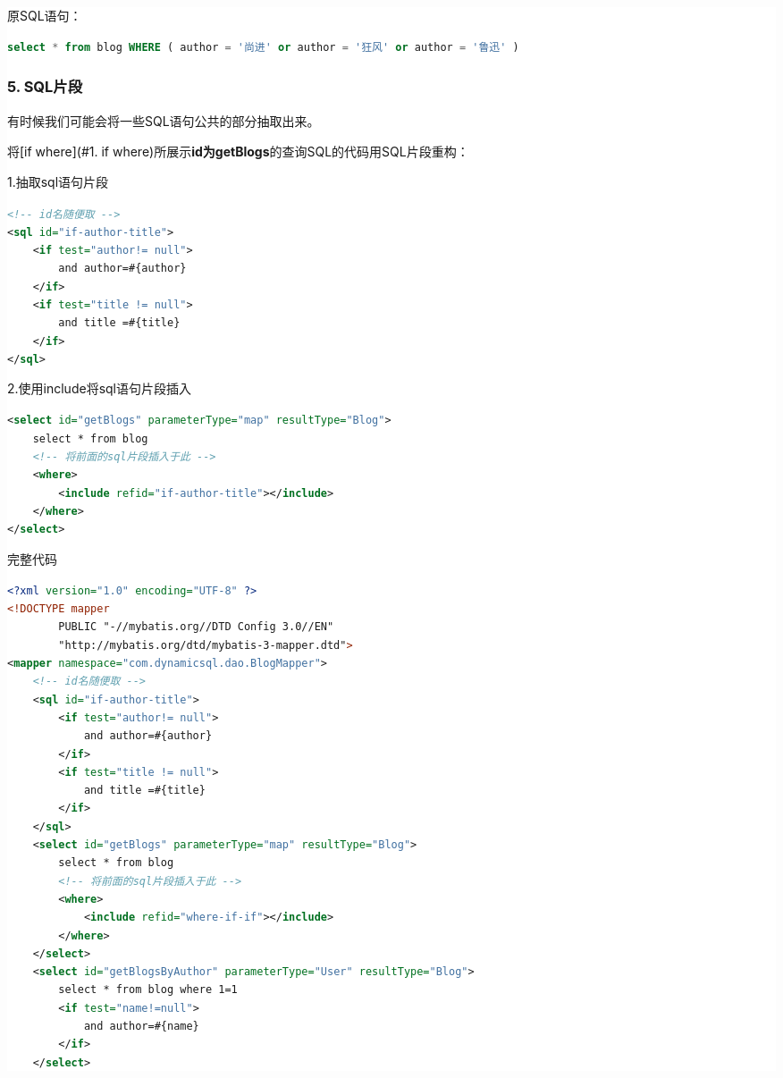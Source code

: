 原SQL语句：

```sql
select * from blog WHERE ( author = '尚进' or author = '狂风' or author = '鲁迅' ) 
```



### 5. SQL片段

有时候我们可能会将一些SQL语句公共的部分抽取出来。

将[if where](#1. if where)所展示**id为getBlogs**的查询SQL的代码用SQL片段重构：

1.抽取sql语句片段

```xml
<!-- id名随便取 -->
<sql id="if-author-title">
    <if test="author!= null">
        and author=#{author}
    </if>
    <if test="title != null">
        and title =#{title}
    </if>
</sql>
```
2.使用include将sql语句片段插入

```xml
<select id="getBlogs" parameterType="map" resultType="Blog">
    select * from blog
    <!-- 将前面的sql片段插入于此 -->
    <where>
        <include refid="if-author-title"></include>
    </where>
</select>
```

完整代码

```xml
<?xml version="1.0" encoding="UTF-8" ?>
<!DOCTYPE mapper
        PUBLIC "-//mybatis.org//DTD Config 3.0//EN"
        "http://mybatis.org/dtd/mybatis-3-mapper.dtd">
<mapper namespace="com.dynamicsql.dao.BlogMapper">
    <!-- id名随便取 -->
    <sql id="if-author-title">
        <if test="author!= null">
            and author=#{author}
        </if>
        <if test="title != null">
            and title =#{title}
        </if>
    </sql>
    <select id="getBlogs" parameterType="map" resultType="Blog">
        select * from blog
        <!-- 将前面的sql片段插入于此 -->
        <where>
            <include refid="where-if-if"></include>
        </where>
    </select>
    <select id="getBlogsByAuthor" parameterType="User" resultType="Blog">
        select * from blog where 1=1
        <if test="name!=null">
            and author=#{name}
        </if>
    </select>
```